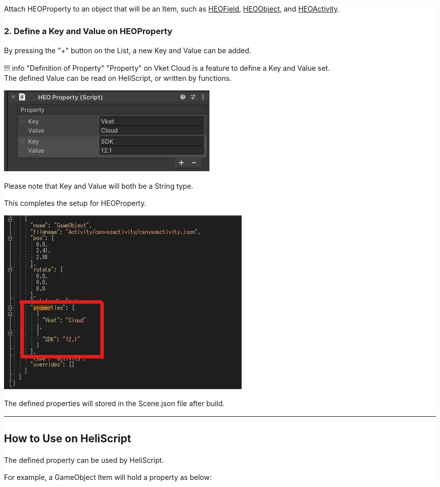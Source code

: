 Attach HEOProperty to an object that will be an Item, such as [HEOField](HEOField.md), [HEOObject](HEOObject.md), and [HEOActivity](HEOActivity.md).

### 2. Define a Key and Value on HEOProperty

By pressing the "+" button on the List, a new Key and Value can be added.

!!! info "Definition of Property"
    "Property" on Vket Cloud is a feature to define a Key and Value set.<br>
    The defined Value can be read on HeliScript, or written by functions.

![HEOProperty_3](./img/HEOProperty_3.jpg)

Please note that Key and Value will both be a String type.

This completes the setup for HEOProperty.

![HEOProperty_4](./img/HEOProperty_4.jpg)

The defined properties will stored in the Scene.json file after build.

---

## How to Use on HeliScript

The defined property can be used by HeliScript.

For example, a GameObject Item will hold a property as below:
